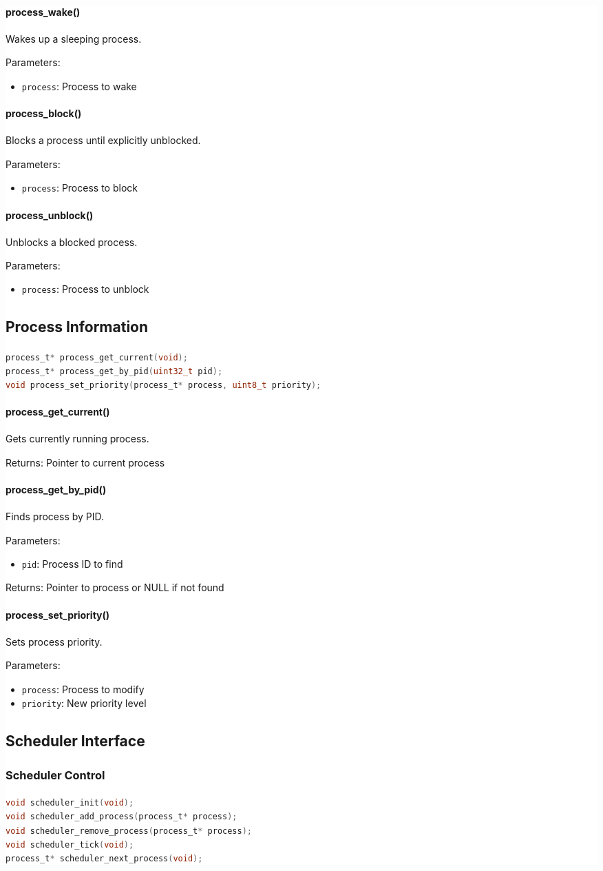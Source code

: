 #### process_wake()
Wakes up a sleeping process.

Parameters:
- `process`: Process to wake

#### process_block()
Blocks a process until explicitly unblocked.

Parameters:
- `process`: Process to block

#### process_unblock()
Unblocks a blocked process.

Parameters:
- `process`: Process to unblock

## Process Information

```c
process_t* process_get_current(void);
process_t* process_get_by_pid(uint32_t pid);
void process_set_priority(process_t* process, uint8_t priority);
```

#### process_get_current()
Gets currently running process.

Returns: Pointer to current process

#### process_get_by_pid()
Finds process by PID.

Parameters:
- `pid`: Process ID to find

Returns: Pointer to process or NULL if not found

#### process_set_priority()
Sets process priority.

Parameters:
- `process`: Process to modify
- `priority`: New priority level

## Scheduler Interface

### Scheduler Control

```c
void scheduler_init(void);
void scheduler_add_process(process_t* process);
void scheduler_remove_process(process_t* process);
void scheduler_tick(void);
process_t* scheduler_next_process(void);
```

